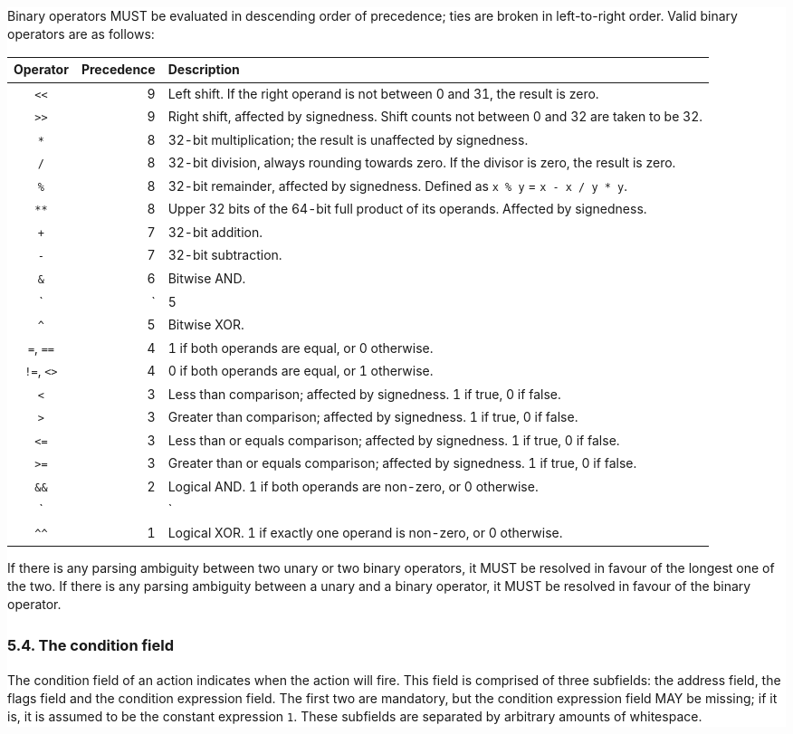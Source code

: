 Binary operators MUST be evaluated in descending order of precedence; ties are broken in left-to-right order. Valid
binary operators are as follows:

|Operator  |Precedence|Description                                                                                   |
|:--------:|---------:|:---------------------------------------------------------------------------------------------|
|`<<`      |         9|Left shift. If the right operand is not between 0 and 31, the result is zero.                 |
|`>>`      |         9|Right shift, affected by signedness. Shift counts not between 0 and 32 are taken to be 32.    |
|`*`       |         8|32-bit multiplication; the result is unaffected by signedness.                                |
|`/`       |         8|32-bit division, always rounding towards zero. If the divisor is zero, the result is zero.    |
|`%`       |         8|32-bit remainder, affected by signedness. Defined as `x % y` = `x - x / y * y`.               |
|`**`      |         8|Upper 32 bits of the 64-bit full product of its operands. Affected by signedness.             |
|`+`       |         7|32-bit addition.                                                                              |
|`-`       |         7|32-bit subtraction.                                                                           |
|`&`       |         6|Bitwise AND.                                                                                  |
|`|`       |         5|Bitwise OR.                                                                                   |
|`^`       |         5|Bitwise XOR.                                                                                  |
|`=`, `==` |         4|1 if both operands are equal, or 0 otherwise.                                                 |
|`!=`, `<>`|         4|0 if both operands are equal, or 1 otherwise.                                                 |
|`<`       |         3|Less than comparison; affected by signedness. 1 if true, 0 if false.                          |
|`>`       |         3|Greater than comparison; affected by signedness. 1 if true, 0 if false.                       |
|`<=`      |         3|Less than or equals comparison; affected by signedness. 1 if true, 0 if false.                |
|`>=`      |         3|Greater than or equals comparison; affected by signedness. 1 if true, 0 if false.             |
|`&&`      |         2|Logical AND. 1 if both operands are non-zero, or 0 otherwise.                                 |
|`||`      |         1|Logical OR. 1 if either operand is non-zero, or 0 otherwise.                                  |
|`^^`      |         1|Logical XOR. 1 if exactly one operand is non-zero, or 0 otherwise.                            |

If there is any parsing ambiguity between two unary or two binary operators, it MUST be resolved in favour of the
longest one of the two. If there is any parsing ambiguity between a unary and a binary operator, it MUST be resolved
in favour of the binary operator.

### 5.4. The condition field

The condition field of an action indicates when the action will fire. This field is comprised of three subfields: the
address field, the flags field and the condition expression field. The first two are mandatory, but the condition
expression field MAY be missing; if it is, it is assumed to be the constant expression `1`. These subfields are
separated by arbitrary amounts of whitespace.
